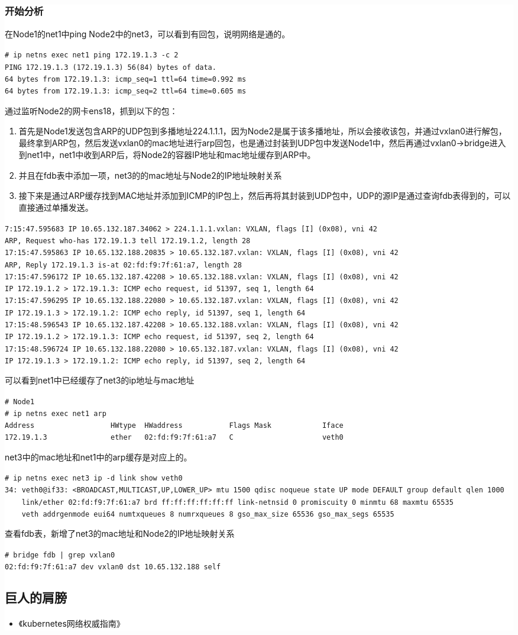 ### 开始分析

在Node1的net1中ping Node2中的net3，可以看到有回包，说明网络是通的。

```shell
# ip netns exec net1 ping 172.19.1.3 -c 2
PING 172.19.1.3 (172.19.1.3) 56(84) bytes of data.
64 bytes from 172.19.1.3: icmp_seq=1 ttl=64 time=0.992 ms
64 bytes from 172.19.1.3: icmp_seq=2 ttl=64 time=0.605 ms
```

通过监听Node2的网卡ens18，抓到以下的包：

1. 首先是Node1发送包含ARP的UDP包到多播地址224.1.1.1，因为Node2是属于该多播地址，所以会接收该包，并通过vxlan0进行解包，最终拿到ARP包，然后发送vxlan0的mac地址进行arp回包，也是通过封装到UDP包中发送Node1中，然后再通过vxlan0->bridge进入到net1中，net1中收到ARP后，将Node2的容器IP地址和mac地址缓存到ARP中。

2. 并且在fdb表中添加一项，net3的的mac地址与Node2的IP地址映射关系
3. 接下来是通过ARP缓存找到MAC地址并添加到ICMP的IP包上，然后再将其封装到UDP包中，UDP的源IP是通过查询fdb表得到的，可以直接通过单播发送。

```shell
7:15:47.595683 IP 10.65.132.187.34062 > 224.1.1.1.vxlan: VXLAN, flags [I] (0x08), vni 42
ARP, Request who-has 172.19.1.3 tell 172.19.1.2, length 28
17:15:47.595863 IP 10.65.132.188.20835 > 10.65.132.187.vxlan: VXLAN, flags [I] (0x08), vni 42
ARP, Reply 172.19.1.3 is-at 02:fd:f9:7f:61:a7, length 28
17:15:47.596172 IP 10.65.132.187.42208 > 10.65.132.188.vxlan: VXLAN, flags [I] (0x08), vni 42
IP 172.19.1.2 > 172.19.1.3: ICMP echo request, id 51397, seq 1, length 64
17:15:47.596295 IP 10.65.132.188.22080 > 10.65.132.187.vxlan: VXLAN, flags [I] (0x08), vni 42
IP 172.19.1.3 > 172.19.1.2: ICMP echo reply, id 51397, seq 1, length 64
17:15:48.596543 IP 10.65.132.187.42208 > 10.65.132.188.vxlan: VXLAN, flags [I] (0x08), vni 42
IP 172.19.1.2 > 172.19.1.3: ICMP echo request, id 51397, seq 2, length 64
17:15:48.596724 IP 10.65.132.188.22080 > 10.65.132.187.vxlan: VXLAN, flags [I] (0x08), vni 42
IP 172.19.1.3 > 172.19.1.2: ICMP echo reply, id 51397, seq 2, length 64
```

可以看到net1中已经缓存了net3的ip地址与mac地址

```shell
# Node1
# ip netns exec net1 arp 
Address                  HWtype  HWaddress           Flags Mask            Iface
172.19.1.3               ether   02:fd:f9:7f:61:a7   C                     veth0
```

net3中的mac地址和net1中的arp缓存是对应上的。

```shell
# ip netns exec net3 ip -d link show veth0
34: veth0@if33: <BROADCAST,MULTICAST,UP,LOWER_UP> mtu 1500 qdisc noqueue state UP mode DEFAULT group default qlen 1000
    link/ether 02:fd:f9:7f:61:a7 brd ff:ff:ff:ff:ff:ff link-netnsid 0 promiscuity 0 minmtu 68 maxmtu 65535 
    veth addrgenmode eui64 numtxqueues 8 numrxqueues 8 gso_max_size 65536 gso_max_segs 65535 
```

查看fdb表，新增了net3的mac地址和Node2的IP地址映射关系

```shell
# bridge fdb | grep vxlan0
02:fd:f9:7f:61:a7 dev vxlan0 dst 10.65.132.188 self
```

## 巨人的肩膀

* 《kubernetes网络权威指南》
